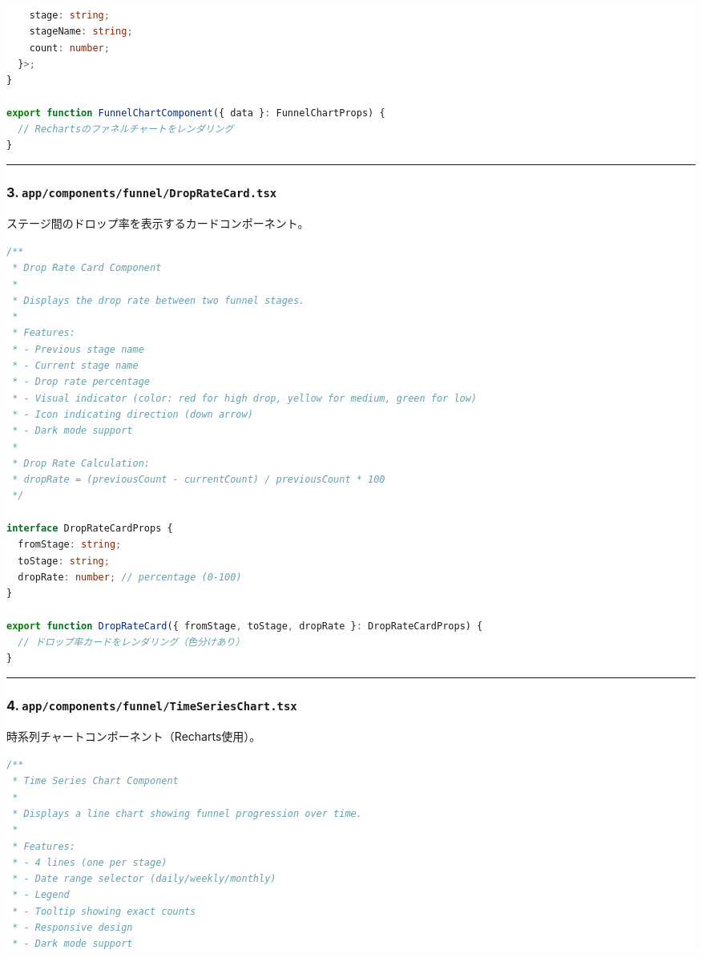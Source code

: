 ```typescript
    stage: string;
    stageName: string;
    count: number;
  }>;
}

export function FunnelChartComponent({ data }: FunnelChartProps) {
  // Rechartsのファネルチャートをレンダリング
}
```

---

### 3. `app/components/funnel/DropRateCard.tsx`

ステージ間のドロップ率を表示するカードコンポーネント。

```typescript
/**
 * Drop Rate Card Component
 *
 * Displays the drop rate between two funnel stages.
 *
 * Features:
 * - Previous stage name
 * - Current stage name
 * - Drop rate percentage
 * - Visual indicator (color: red for high drop, yellow for medium, green for low)
 * - Icon indicating direction (down arrow)
 * - Dark mode support
 *
 * Drop Rate Calculation:
 * dropRate = (previousCount - currentCount) / previousCount * 100
 */

interface DropRateCardProps {
  fromStage: string;
  toStage: string;
  dropRate: number; // percentage (0-100)
}

export function DropRateCard({ fromStage, toStage, dropRate }: DropRateCardProps) {
  // ドロップ率カードをレンダリング（色分けあり）
}
```

---

### 4. `app/components/funnel/TimeSeriesChart.tsx`

時系列チャートコンポーネント（Recharts使用）。

```typescript
/**
 * Time Series Chart Component
 *
 * Displays a line chart showing funnel progression over time.
 *
 * Features:
 * - 4 lines (one per stage)
 * - Date range selector (daily/weekly/monthly)
 * - Legend
 * - Tooltip showing exact counts
 * - Responsive design
 * - Dark mode support
```